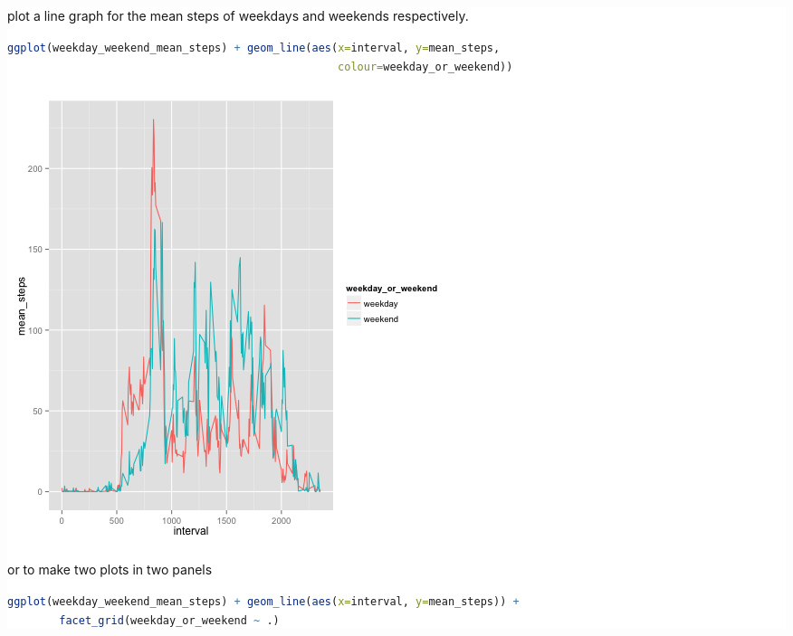 plot a line graph for the mean steps of weekdays and weekends respectively.


```r
ggplot(weekday_weekend_mean_steps) + geom_line(aes(x=interval, y=mean_steps,
                                                   colour=weekday_or_weekend))
```

![plot of chunk unnamed-chunk-12](figure/unnamed-chunk-12-1.png) 

or to make two plots in two panels


```r
ggplot(weekday_weekend_mean_steps) + geom_line(aes(x=interval, y=mean_steps)) +
        facet_grid(weekday_or_weekend ~ .)
```
